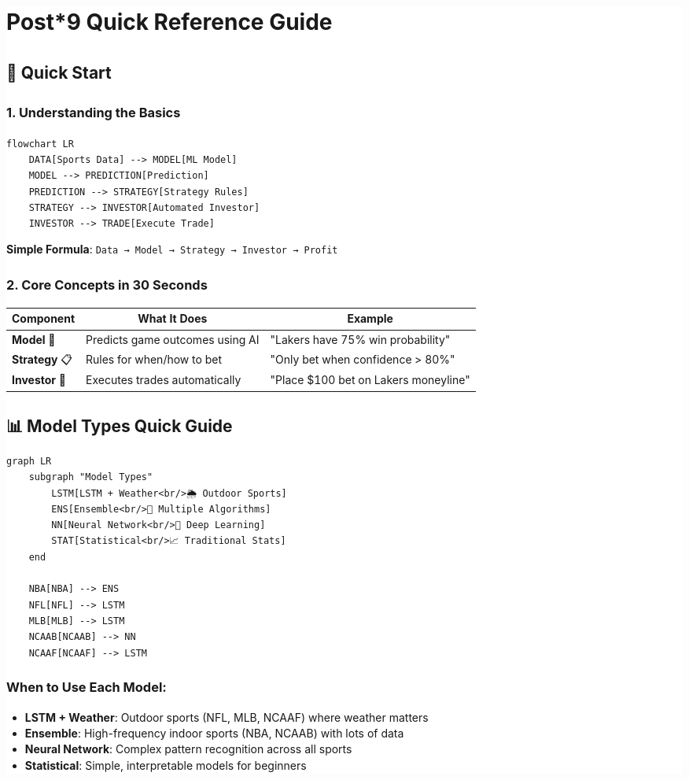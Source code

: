 # Post*9 Quick Reference Guide

## 🚀 Quick Start

### 1. Understanding the Basics

```mermaid
flowchart LR
    DATA[Sports Data] --> MODEL[ML Model]
    MODEL --> PREDICTION[Prediction]
    PREDICTION --> STRATEGY[Strategy Rules]
    STRATEGY --> INVESTOR[Automated Investor]
    INVESTOR --> TRADE[Execute Trade]
```

**Simple Formula**: `Data → Model → Strategy → Investor → Profit`

### 2. Core Concepts in 30 Seconds

| Component | What It Does | Example |
|-----------|--------------|---------|
| **Model** 🤖 | Predicts game outcomes using AI | "Lakers have 75% win probability" |
| **Strategy** 📋 | Rules for when/how to bet | "Only bet when confidence > 80%" |
| **Investor** 🚀 | Executes trades automatically | "Place $100 bet on Lakers moneyline" |

## 📊 Model Types Quick Guide

```mermaid
graph LR
    subgraph "Model Types"
        LSTM[LSTM + Weather<br/>🌦️ Outdoor Sports]
        ENS[Ensemble<br/>🎯 Multiple Algorithms]
        NN[Neural Network<br/>🧠 Deep Learning]
        STAT[Statistical<br/>📈 Traditional Stats]
    end
    
    NBA[NBA] --> ENS
    NFL[NFL] --> LSTM
    MLB[MLB] --> LSTM
    NCAAB[NCAAB] --> NN
    NCAAF[NCAAF] --> LSTM
```

### When to Use Each Model:

- **LSTM + Weather**: Outdoor sports (NFL, MLB, NCAAF) where weather matters
- **Ensemble**: High-frequency indoor sports (NBA, NCAAB) with lots of data
- **Neural Network**: Complex pattern recognition across all sports
- **Statistical**: Simple, interpretable models for beginners
